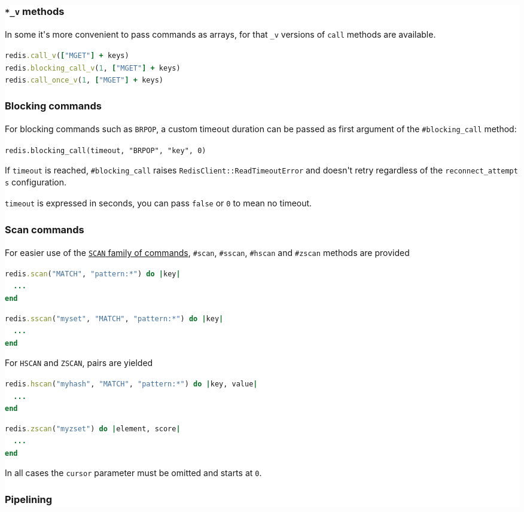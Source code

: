 ### `*_v` methods

In some it's more convenient to pass commands as arrays, for that `_v` versions of `call` methods are available.

```ruby
redis.call_v(["MGET"] + keys)
redis.blocking_call_v(1, ["MGET"] + keys)
redis.call_once_v(1, ["MGET"] + keys)
```

### Blocking commands

For blocking commands such as `BRPOP`, a custom timeout duration can be passed as first argument of the `#blocking_call` method:

```
redis.blocking_call(timeout, "BRPOP", "key", 0)
```

If `timeout` is reached, `#blocking_call` raises `RedisClient::ReadTimeoutError` and doesn't retry regardless of the `reconnect_attempts` configuration.

`timeout` is expressed in seconds, you can pass `false` or `0` to mean no timeout.

### Scan commands

For easier use of the [`SCAN` family of commands](https://redis.io/commands/scan), `#scan`, `#sscan`, `#hscan` and `#zscan` methods are provided

```ruby
redis.scan("MATCH", "pattern:*") do |key|
  ...
end
```

```ruby
redis.sscan("myset", "MATCH", "pattern:*") do |key|
  ...
end
```

For `HSCAN` and `ZSCAN`, pairs are yielded

```ruby
redis.hscan("myhash", "MATCH", "pattern:*") do |key, value|
  ...
end
```

```ruby
redis.zscan("myzset") do |element, score|
  ...
end
```

In all cases the `cursor` parameter must be omitted and starts at `0`.

### Pipelining
